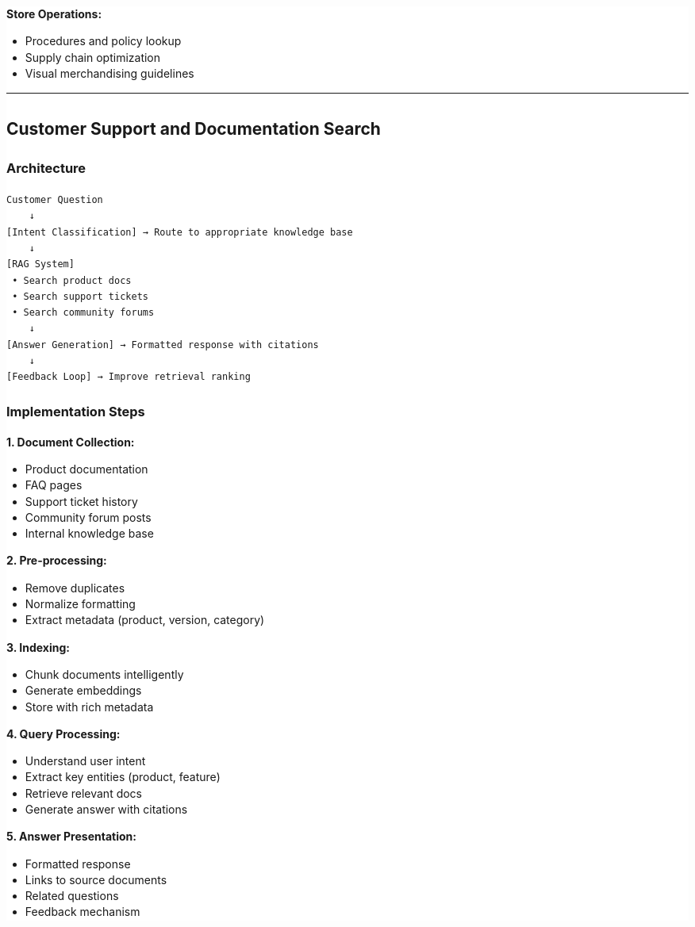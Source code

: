 **Store Operations:**
- Procedures and policy lookup
- Supply chain optimization
- Visual merchandising guidelines

---

## Customer Support and Documentation Search

### Architecture

```
Customer Question
    ↓
[Intent Classification] → Route to appropriate knowledge base
    ↓
[RAG System]
 • Search product docs
 • Search support tickets
 • Search community forums
    ↓
[Answer Generation] → Formatted response with citations
    ↓
[Feedback Loop] → Improve retrieval ranking
```

### Implementation Steps

**1. Document Collection:**
- Product documentation
- FAQ pages
- Support ticket history
- Community forum posts
- Internal knowledge base

**2. Pre-processing:**
- Remove duplicates
- Normalize formatting
- Extract metadata (product, version, category)

**3. Indexing:**
- Chunk documents intelligently
- Generate embeddings
- Store with rich metadata

**4. Query Processing:**
- Understand user intent
- Extract key entities (product, feature)
- Retrieve relevant docs
- Generate answer with citations

**5. Answer Presentation:**
- Formatted response
- Links to source documents
- Related questions
- Feedback mechanism
